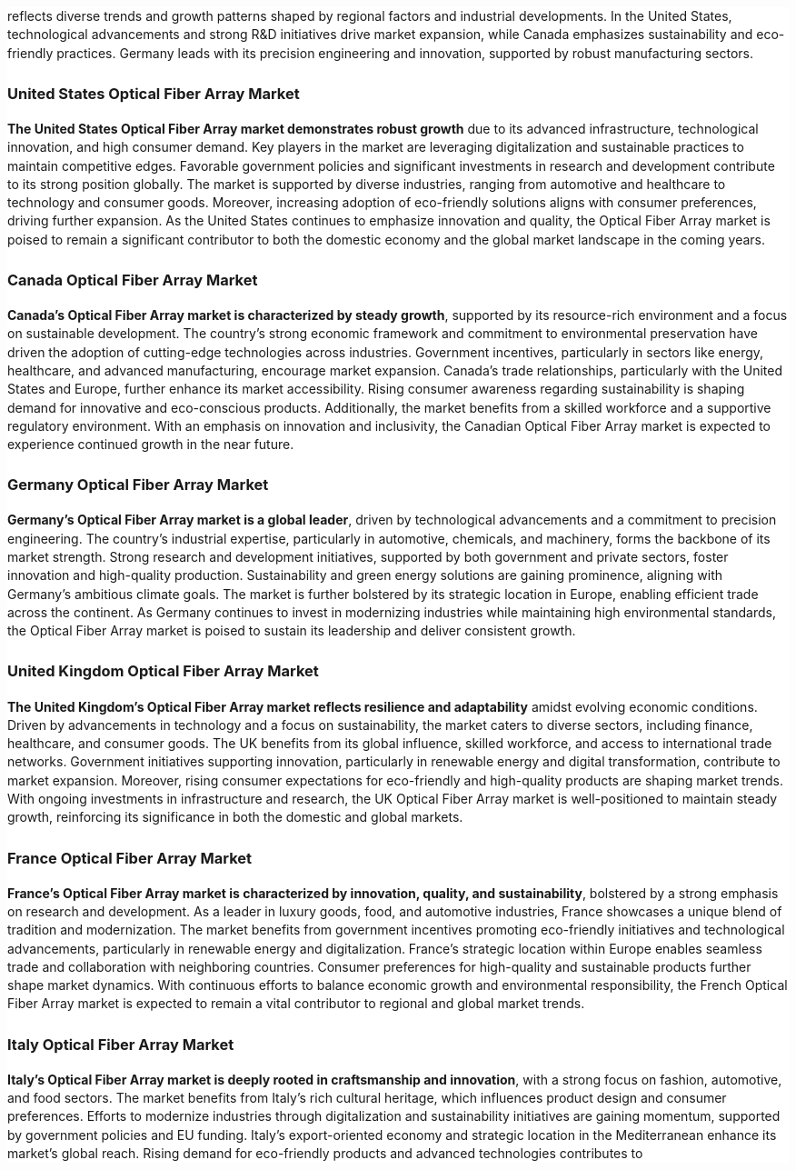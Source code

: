 reflects diverse trends and growth patterns shaped by regional factors and industrial developments. In the United States, technological advancements and strong R&amp;D initiatives drive market expansion, while Canada emphasizes sustainability and eco-friendly practices. Germany leads with its precision engineering and innovation, supported by robust manufacturing sectors.</span></em></p></blockquote><h3><strong>United States Optical Fiber Array Market</strong></h3><p><strong>The United States Optical Fiber Array market demonstrates robust growth</strong> due to its advanced infrastructure, technological innovation, and high consumer demand. Key players in the market are leveraging digitalization and sustainable practices to maintain competitive edges. Favorable government policies and significant investments in research and development contribute to its strong position globally. The market is supported by diverse industries, ranging from automotive and healthcare to technology and consumer goods. Moreover, increasing adoption of eco-friendly solutions aligns with consumer preferences, driving further expansion. As the United States continues to emphasize innovation and quality, the Optical Fiber Array market is poised to remain a significant contributor to both the domestic economy and the global market landscape in the coming years.</p><h3><strong>Canada Optical Fiber Array Market</strong></h3><p><strong>Canada&rsquo;s Optical Fiber Array market is characterized by steady growth</strong>, supported by its resource-rich environment and a focus on sustainable development. The country&rsquo;s strong economic framework and commitment to environmental preservation have driven the adoption of cutting-edge technologies across industries. Government incentives, particularly in sectors like energy, healthcare, and advanced manufacturing, encourage market expansion. Canada&rsquo;s trade relationships, particularly with the United States and Europe, further enhance its market accessibility. Rising consumer awareness regarding sustainability is shaping demand for innovative and eco-conscious products. Additionally, the market benefits from a skilled workforce and a supportive regulatory environment. With an emphasis on innovation and inclusivity, the Canadian Optical Fiber Array market is expected to experience continued growth in the near future.</p><h3><strong>Germany Optical Fiber Array Market</strong></h3><p><strong>Germany&rsquo;s Optical Fiber Array market is a global leader</strong>, driven by technological advancements and a commitment to precision engineering. The country&rsquo;s industrial expertise, particularly in automotive, chemicals, and machinery, forms the backbone of its market strength. Strong research and development initiatives, supported by both government and private sectors, foster innovation and high-quality production. Sustainability and green energy solutions are gaining prominence, aligning with Germany&rsquo;s ambitious climate goals. The market is further bolstered by its strategic location in Europe, enabling efficient trade across the continent. As Germany continues to invest in modernizing industries while maintaining high environmental standards, the Optical Fiber Array market is poised to sustain its leadership and deliver consistent growth.</p><h3><strong>United Kingdom Optical Fiber Array Market</strong></h3><p><strong>The United Kingdom&rsquo;s Optical Fiber Array market reflects resilience and adaptability</strong> amidst evolving economic conditions. Driven by advancements in technology and a focus on sustainability, the market caters to diverse sectors, including finance, healthcare, and consumer goods. The UK benefits from its global influence, skilled workforce, and access to international trade networks. Government initiatives supporting innovation, particularly in renewable energy and digital transformation, contribute to market expansion. Moreover, rising consumer expectations for eco-friendly and high-quality products are shaping market trends. With ongoing investments in infrastructure and research, the UK Optical Fiber Array market is well-positioned to maintain steady growth, reinforcing its significance in both the domestic and global markets.</p><h3><strong>France Optical Fiber Array Market</strong></h3><p><strong>France&rsquo;s Optical Fiber Array market is characterized by innovation, quality, and sustainability</strong>, bolstered by a strong emphasis on research and development. As a leader in luxury goods, food, and automotive industries, France showcases a unique blend of tradition and modernization. The market benefits from government incentives promoting eco-friendly initiatives and technological advancements, particularly in renewable energy and digitalization. France&rsquo;s strategic location within Europe enables seamless trade and collaboration with neighboring countries. Consumer preferences for high-quality and sustainable products further shape market dynamics. With continuous efforts to balance economic growth and environmental responsibility, the French Optical Fiber Array market is expected to remain a vital contributor to regional and global market trends.</p><h3><strong>Italy Optical Fiber Array Market</strong></h3><p><strong>Italy&rsquo;s Optical Fiber Array market is deeply rooted in craftsmanship and innovation</strong>, with a strong focus on fashion, automotive, and food sectors. The market benefits from Italy&rsquo;s rich cultural heritage, which influences product design and consumer preferences. Efforts to modernize industries through digitalization and sustainability initiatives are gaining momentum, supported by government policies and EU funding. Italy&rsquo;s export-oriented economy and strategic location in the Mediterranean enhance its market&rsquo;s global reach. Rising demand for eco-friendly products and advanced technologies contributes to